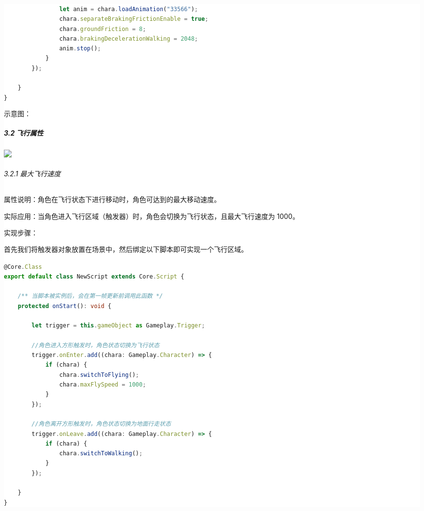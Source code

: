 ```ts
                let anim = chara.loadAnimation("33566");
                chara.separateBrakingFrictionEnable = true;
                chara.groundFriction = 8;
                chara.brakingDecelerationWalking = 2048;
                anim.stop();
            }
        });

    }
}
```

示意图：

##### 3.2  飞行属性

![](https://wstatic-a1.233leyuan.com/static/productdocs/boxcnSiHfmgIhxGkOh6owyzLRBh.png)

###### 3.2.1 最大飞行速度

属性说明：角色在飞行状态下进行移动时，角色可达到的最大移动速度。

实际应用：当角色进入飞行区域（触发器）时，角色会切换为飞行状态，且最大飞行速度为 1000。

实现步骤：

首先我们将触发器对象放置在场景中，然后绑定以下脚本即可实现一个飞行区域。

```ts
@Core.Class
export default class NewScript extends Core.Script {

    /** 当脚本被实例后，会在第一帧更新前调用此函数 */
    protected onStart(): void {

        let trigger = this.gameObject as Gameplay.Trigger;

        //角色进入方形触发时，角色状态切换为飞行状态
        trigger.onEnter.add((chara: Gameplay.Character) => {
            if (chara) {
                chara.switchToFlying();
                chara.maxFlySpeed = 1000;
            }
        });

        //角色离开方形触发时，角色状态切换为地面行走状态
        trigger.onLeave.add((chara: Gameplay.Character) => {
            if (chara) {
                chara.switchToWalking();
            }
        });

    }
}
```
